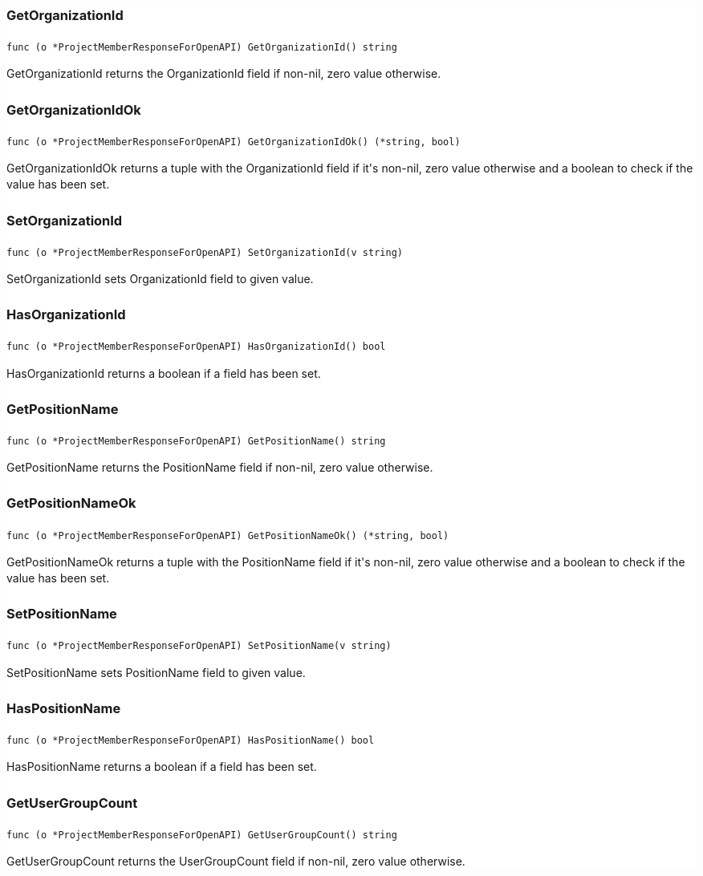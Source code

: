 ### GetOrganizationId

`func (o *ProjectMemberResponseForOpenAPI) GetOrganizationId() string`

GetOrganizationId returns the OrganizationId field if non-nil, zero value otherwise.

### GetOrganizationIdOk

`func (o *ProjectMemberResponseForOpenAPI) GetOrganizationIdOk() (*string, bool)`

GetOrganizationIdOk returns a tuple with the OrganizationId field if it's non-nil, zero value otherwise
and a boolean to check if the value has been set.

### SetOrganizationId

`func (o *ProjectMemberResponseForOpenAPI) SetOrganizationId(v string)`

SetOrganizationId sets OrganizationId field to given value.

### HasOrganizationId

`func (o *ProjectMemberResponseForOpenAPI) HasOrganizationId() bool`

HasOrganizationId returns a boolean if a field has been set.

### GetPositionName

`func (o *ProjectMemberResponseForOpenAPI) GetPositionName() string`

GetPositionName returns the PositionName field if non-nil, zero value otherwise.

### GetPositionNameOk

`func (o *ProjectMemberResponseForOpenAPI) GetPositionNameOk() (*string, bool)`

GetPositionNameOk returns a tuple with the PositionName field if it's non-nil, zero value otherwise
and a boolean to check if the value has been set.

### SetPositionName

`func (o *ProjectMemberResponseForOpenAPI) SetPositionName(v string)`

SetPositionName sets PositionName field to given value.

### HasPositionName

`func (o *ProjectMemberResponseForOpenAPI) HasPositionName() bool`

HasPositionName returns a boolean if a field has been set.

### GetUserGroupCount

`func (o *ProjectMemberResponseForOpenAPI) GetUserGroupCount() string`

GetUserGroupCount returns the UserGroupCount field if non-nil, zero value otherwise.
